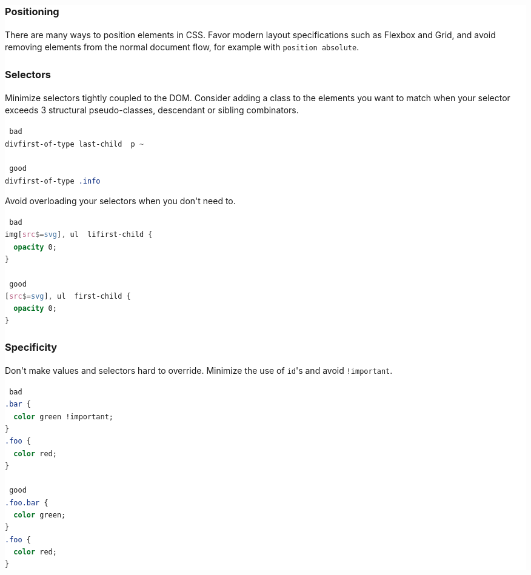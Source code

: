 ### Positioning

There are many ways to position elements in CSS. Favor modern layout specifications
such as Flexbox and Grid, and avoid removing elements from the normal document flow, for example
with `position absolute`.

### Selectors

Minimize selectors tightly coupled to the DOM. Consider adding a class to the elements
you want to match when your selector exceeds 3 structural pseudo-classes, descendant or
sibling combinators.

```css
 bad 
divfirst-of-type last-child  p ~ 

 good 
divfirst-of-type .info
```

Avoid overloading your selectors when you don't need to.

```css
 bad 
img[src$=svg], ul  lifirst-child {
  opacity 0;
}

 good 
[src$=svg], ul  first-child {
  opacity 0;
}
```

### Specificity

Don't make values and selectors hard to override. Minimize the use of `id`'s
and avoid `!important`.

```css
 bad 
.bar {
  color green !important;
}
.foo {
  color red;
}

 good 
.foo.bar {
  color green;
}
.foo {
  color red;
}
```
